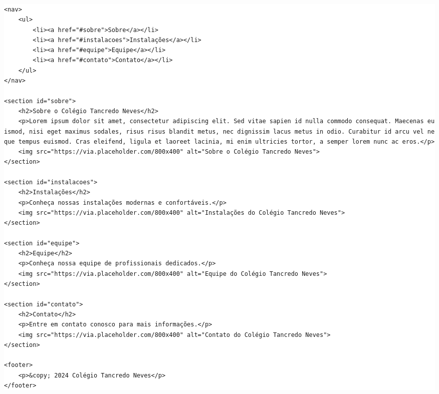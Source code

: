     <nav>
        <ul>
            <li><a href="#sobre">Sobre</a></li>
            <li><a href="#instalacoes">Instalações</a></li>
            <li><a href="#equipe">Equipe</a></li>
            <li><a href="#contato">Contato</a></li>
        </ul>
    </nav>

    <section id="sobre">
        <h2>Sobre o Colégio Tancredo Neves</h2>
        <p>Lorem ipsum dolor sit amet, consectetur adipiscing elit. Sed vitae sapien id nulla commodo consequat. Maecenas euismod, nisi eget maximus sodales, risus risus blandit metus, nec dignissim lacus metus in odio. Curabitur id arcu vel neque tempus euismod. Cras eleifend, ligula et laoreet lacinia, mi enim ultricies tortor, a semper lorem nunc ac eros.</p>
        <img src="https://via.placeholder.com/800x400" alt="Sobre o Colégio Tancredo Neves">
    </section>

    <section id="instalacoes">
        <h2>Instalações</h2>
        <p>Conheça nossas instalações modernas e confortáveis.</p>
        <img src="https://via.placeholder.com/800x400" alt="Instalações do Colégio Tancredo Neves">
    </section>

    <section id="equipe">
        <h2>Equipe</h2>
        <p>Conheça nossa equipe de profissionais dedicados.</p>
        <img src="https://via.placeholder.com/800x400" alt="Equipe do Colégio Tancredo Neves">
    </section>

    <section id="contato">
        <h2>Contato</h2>
        <p>Entre em contato conosco para mais informações.</p>
        <img src="https://via.placeholder.com/800x400" alt="Contato do Colégio Tancredo Neves">
    </section>

    <footer>
        <p>&copy; 2024 Colégio Tancredo Neves</p>
    </footer>
</body>
</html>

